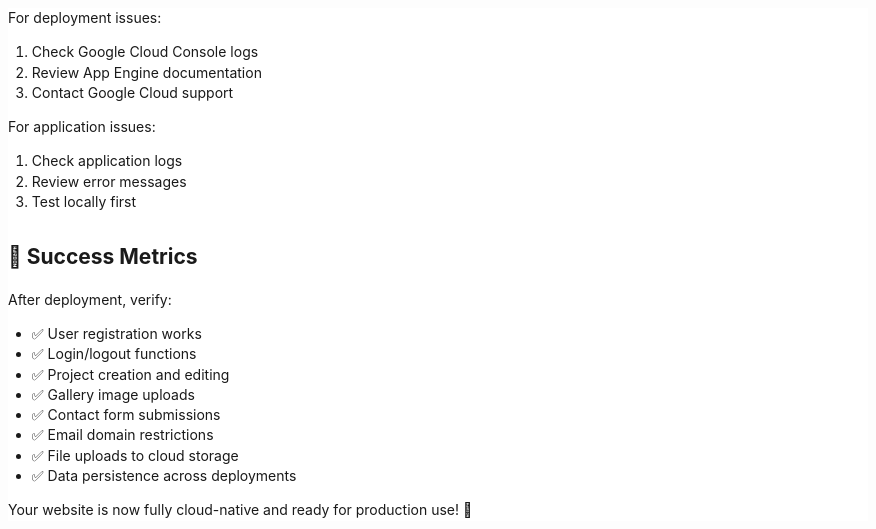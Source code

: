 For deployment issues:
1. Check Google Cloud Console logs
2. Review App Engine documentation
3. Contact Google Cloud support

For application issues:
1. Check application logs
2. Review error messages
3. Test locally first

## 🎉 **Success Metrics**

After deployment, verify:
- ✅ User registration works
- ✅ Login/logout functions
- ✅ Project creation and editing
- ✅ Gallery image uploads
- ✅ Contact form submissions
- ✅ Email domain restrictions
- ✅ File uploads to cloud storage
- ✅ Data persistence across deployments

Your website is now fully cloud-native and ready for production use! 🚀 